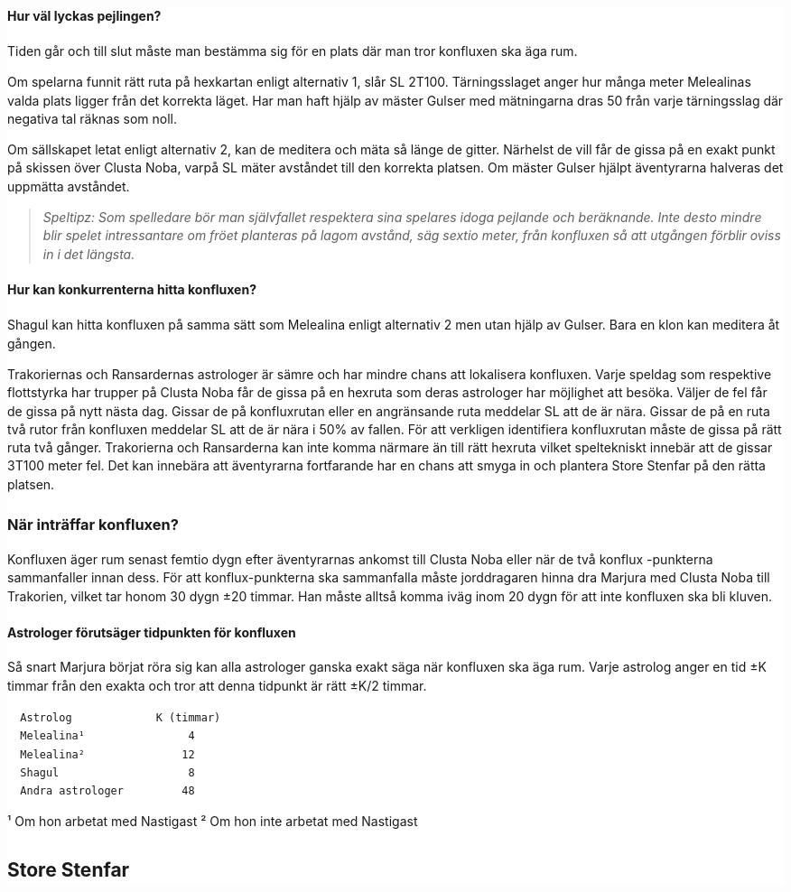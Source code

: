 #### Hur väl lyckas pejlingen?

Tiden går och till slut måste man bestämma sig för en plats där man tror konfluxen ska äga rum.

Om spelarna funnit rätt ruta på hexkartan enligt alternativ 1, slår SL 2T100. Tärningsslaget anger hur många meter Melealinas valda plats ligger från det korrekta läget. Har man haft hjälp av mäster Gulser med mätningarna dras 50 från varje tärningsslag där negativa tal räknas som noll.

Om sällskapet letat enligt alternativ 2, kan de meditera och mäta så länge de gitter. Närhelst de vill får de gissa på en exakt punkt på skissen över Clusta Noba, varpå SL mäter avståndet till den korrekta platsen. Om mäster Gulser hjälpt äventyrarna halveras det uppmätta avståndet.

> *Speltipz: Som spelledare bör man självfallet respektera sina spelares idoga pejlande och beräknande. Inte desto mindre blir spelet intressantare om fröet planteras på lagom avstånd, säg sextio meter, från konfluxen så att utgången förblir oviss in i det längsta.*

#### Hur kan konkurrenterna hitta konfluxen?

Shagul kan hitta konfluxen på samma sätt som Melealina enligt alternativ 2 men utan hjälp av Gulser. Bara en klon kan meditera åt gången.

Trakoriernas och Ransardernas astrologer är sämre och har mindre chans att lokalisera konfluxen. Varje speldag som respektive flottstyrka har trupper på Clusta Noba får de gissa på en hexruta som deras astrologer har möjlighet att besöka. Väljer de fel får de gissa på nytt nästa dag. Gissar de på konfluxrutan eller en angränsande ruta meddelar SL att de är nära. Gissar de på en ruta två rutor från konfluxen meddelar SL att de är nära i 50% av fallen. För att verkligen identifiera konfluxrutan måste de gissa på rätt ruta två gånger. Trakorierna och Ransarderna kan inte komma närmare än till rätt hexruta vilket speltekniskt innebär att de gissar 3T100 meter fel. Det kan innebära att äventyrarna fortfarande har en chans att smyga in och plantera Store Stenfar på den rätta platsen.

### När inträffar konfluxen?

Konfluxen äger rum senast femtio dygn efter äventyrarnas ankomst till Clusta Noba eller när de två konflux -punkterna sammanfaller innan dess. För att konflux-punkterna ska sammanfalla måste jorddragaren hinna dra Marjura med Clusta Noba till Trakorien, vilket tar honom 30 dygn ±20 timmar. Han måste alltså komma iväg inom 20 dygn för att inte konfluxen ska bli kluven.

#### Astrologer förutsäger tidpunkten för konfluxen

Så snart Marjura börjat röra sig kan alla astrologer ganska exakt säga när konfluxen ska äga rum. Varje astrolog anger en tid ±K timmar från den exakta och tror att denna tidpunkt är rätt ±K/2 timmar.

```
  Astrolog             K (timmar)
  Melealina¹                4
  Melealina²               12
  Shagul                    8
  Andra astrologer         48
```

¹ Om hon arbetat med Nastigast
² Om hon inte arbetat med Nastigast

## Store Stenfar
